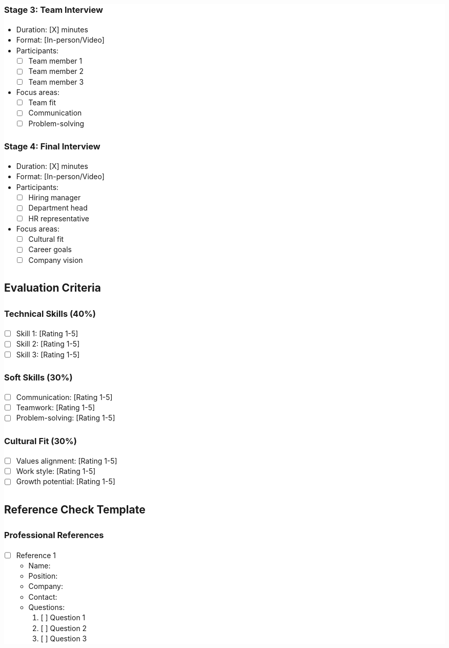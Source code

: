 ### Stage 3: Team Interview
- Duration: [X] minutes
- Format: [In-person/Video]
- Participants:
  - [ ] Team member 1
  - [ ] Team member 2
  - [ ] Team member 3
- Focus areas:
  - [ ] Team fit
  - [ ] Communication
  - [ ] Problem-solving

### Stage 4: Final Interview
- Duration: [X] minutes
- Format: [In-person/Video]
- Participants:
  - [ ] Hiring manager
  - [ ] Department head
  - [ ] HR representative
- Focus areas:
  - [ ] Cultural fit
  - [ ] Career goals
  - [ ] Company vision

## Evaluation Criteria
### Technical Skills (40%)
- [ ] Skill 1: [Rating 1-5]
- [ ] Skill 2: [Rating 1-5]
- [ ] Skill 3: [Rating 1-5]

### Soft Skills (30%)
- [ ] Communication: [Rating 1-5]
- [ ] Teamwork: [Rating 1-5]
- [ ] Problem-solving: [Rating 1-5]

### Cultural Fit (30%)
- [ ] Values alignment: [Rating 1-5]
- [ ] Work style: [Rating 1-5]
- [ ] Growth potential: [Rating 1-5]

## Reference Check Template
### Professional References
- [ ] Reference 1
  - Name:
  - Position:
  - Company:
  - Contact:
  - Questions:
    1. [ ] Question 1
    2. [ ] Question 2
    3. [ ] Question 3
